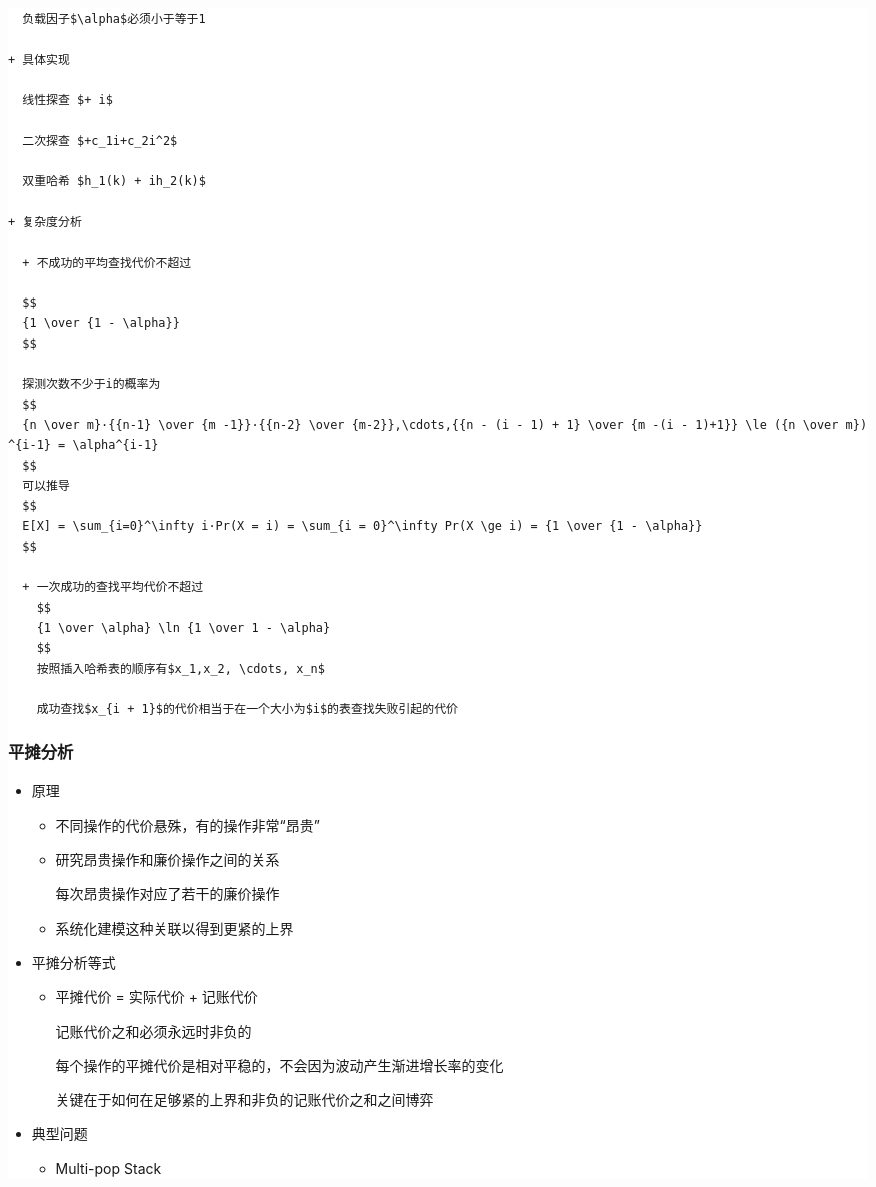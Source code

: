       负载因子$\alpha$必须小于等于1
      
    + 具体实现
      
      线性探查 $+ i$
      
      二次探查 $+c_1i+c_2i^2$
      
      双重哈希 $h_1(k) + ih_2(k)$
      
    + 复杂度分析
    
      + 不成功的平均查找代价不超过
    
      $$
      {1 \over {1 - \alpha}}
      $$
    
      探测次数不少于i的概率为
      $$
      {n \over m}·{{n-1} \over {m -1}}·{{n-2} \over {m-2}},\cdots,{{n - (i - 1) + 1} \over {m -(i - 1)+1}} \le ({n \over m})^{i-1} = \alpha^{i-1}
      $$
      可以推导
      $$
      E[X] = \sum_{i=0}^\infty i·Pr(X = i) = \sum_{i = 0}^\infty Pr(X \ge i) = {1 \over {1 - \alpha}}
      $$
    
      + 一次成功的查找平均代价不超过
        $$
        {1 \over \alpha} \ln {1 \over 1 - \alpha}
        $$
        按照插入哈希表的顺序有$x_1,x_2, \cdots, x_n$
    
        成功查找$x_{i + 1}$的代价相当于在一个大小为$i$的表查找失败引起的代价

### 平摊分析

+ 原理

  + 不同操作的代价悬殊，有的操作非常“昂贵”

  + 研究昂贵操作和廉价操作之间的关系

    每次昂贵操作对应了若干的廉价操作

  + 系统化建模这种关联以得到更紧的上界

+ 平摊分析等式

  + 平摊代价 = 实际代价 + 记账代价

    记账代价之和必须永远时非负的

    每个操作的平摊代价是相对平稳的，不会因为波动产生渐进增长率的变化

    关键在于如何在足够紧的上界和非负的记账代价之和之间博弈

+ 典型问题

  + Multi-pop Stack
